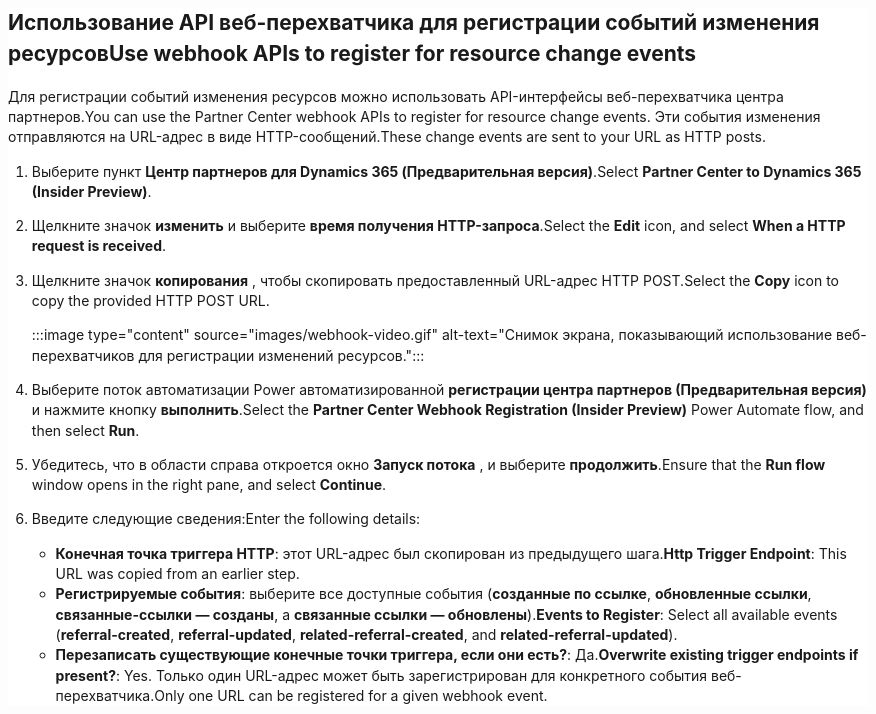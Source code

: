 ## <a name="use-webhook-apis-to-register-for-resource-change-events"></a><span data-ttu-id="4a3d6-201">Использование API веб-перехватчика для регистрации событий изменения ресурсов</span><span class="sxs-lookup"><span data-stu-id="4a3d6-201">Use webhook APIs to register for resource change events</span></span>

<span data-ttu-id="4a3d6-202">Для регистрации событий изменения ресурсов можно использовать API-интерфейсы веб-перехватчика центра партнеров.</span><span class="sxs-lookup"><span data-stu-id="4a3d6-202">You can use the Partner Center webhook APIs to register for resource change events.</span></span> <span data-ttu-id="4a3d6-203">Эти события изменения отправляются на URL-адрес в виде HTTP-сообщений.</span><span class="sxs-lookup"><span data-stu-id="4a3d6-203">These change events are sent to your URL as HTTP posts.</span></span>

1. <span data-ttu-id="4a3d6-204">Выберите пункт **Центр партнеров для Dynamics 365 (Предварительная версия)**.</span><span class="sxs-lookup"><span data-stu-id="4a3d6-204">Select **Partner Center to Dynamics 365 (Insider Preview)**.</span></span>

1. <span data-ttu-id="4a3d6-205">Щелкните значок **изменить** и выберите **время получения HTTP-запроса**.</span><span class="sxs-lookup"><span data-stu-id="4a3d6-205">Select the **Edit** icon, and select **When a HTTP request is received**.</span></span>

1. <span data-ttu-id="4a3d6-206">Щелкните значок **копирования** , чтобы скопировать предоставленный URL-адрес HTTP POST.</span><span class="sxs-lookup"><span data-stu-id="4a3d6-206">Select the **Copy** icon to copy the provided HTTP POST URL.</span></span>

   :::image type="content" source="images/webhook-video.gif" alt-text="Снимок экрана, показывающий использование веб-перехватчиков для регистрации изменений ресурсов.":::

1. <span data-ttu-id="4a3d6-208">Выберите поток автоматизации Power автоматизированной **регистрации центра партнеров (Предварительная версия)** и нажмите кнопку **выполнить**.</span><span class="sxs-lookup"><span data-stu-id="4a3d6-208">Select the **Partner Center Webhook Registration (Insider Preview)** Power Automate flow, and then select **Run**.</span></span>

1. <span data-ttu-id="4a3d6-209">Убедитесь, что в области справа откроется окно **Запуск потока** , и выберите **продолжить**.</span><span class="sxs-lookup"><span data-stu-id="4a3d6-209">Ensure that the **Run flow** window opens in the right pane, and select **Continue**.</span></span>

1. <span data-ttu-id="4a3d6-210">Введите следующие сведения:</span><span class="sxs-lookup"><span data-stu-id="4a3d6-210">Enter the following details:</span></span>

   - <span data-ttu-id="4a3d6-211">**Конечная точка триггера HTTP**: этот URL-адрес был скопирован из предыдущего шага.</span><span class="sxs-lookup"><span data-stu-id="4a3d6-211">**Http Trigger Endpoint**: This URL was copied from an earlier step.</span></span>
   - <span data-ttu-id="4a3d6-212">**Регистрируемые события**: выберите все доступные события (**созданные по ссылке**, **обновленные ссылки**, **связанные-ссылки — созданы**, а **связанные ссылки — обновлены**).</span><span class="sxs-lookup"><span data-stu-id="4a3d6-212">**Events to Register**: Select all available events (**referral-created**, **referral-updated**, **related-referral-created**, and **related-referral-updated**).</span></span>
   - <span data-ttu-id="4a3d6-213">**Перезаписать существующие конечные точки триггера, если они есть?**: Да.</span><span class="sxs-lookup"><span data-stu-id="4a3d6-213">**Overwrite existing trigger endpoints if present?**: Yes.</span></span> <span data-ttu-id="4a3d6-214">Только один URL-адрес может быть зарегистрирован для конкретного события веб-перехватчика.</span><span class="sxs-lookup"><span data-stu-id="4a3d6-214">Only one URL can be registered for a given webhook event.</span></span>
